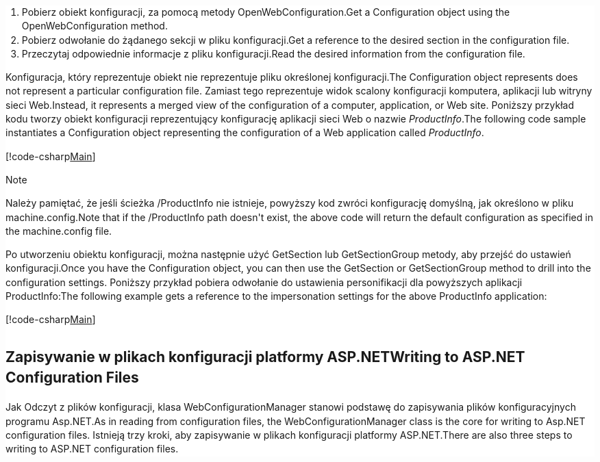 1. <span data-ttu-id="bfd23-184">Pobierz obiekt konfiguracji, za pomocą metody OpenWebConfiguration.</span><span class="sxs-lookup"><span data-stu-id="bfd23-184">Get a Configuration object using the OpenWebConfiguration method.</span></span>
2. <span data-ttu-id="bfd23-185">Pobierz odwołanie do żądanego sekcji w pliku konfiguracji.</span><span class="sxs-lookup"><span data-stu-id="bfd23-185">Get a reference to the desired section in the configuration file.</span></span>
3. <span data-ttu-id="bfd23-186">Przeczytaj odpowiednie informacje z pliku konfiguracji.</span><span class="sxs-lookup"><span data-stu-id="bfd23-186">Read the desired information from the configuration file.</span></span>

<span data-ttu-id="bfd23-187">Konfiguracja, który reprezentuje obiekt nie reprezentuje pliku określonej konfiguracji.</span><span class="sxs-lookup"><span data-stu-id="bfd23-187">The Configuration object represents does not represent a particular configuration file.</span></span> <span data-ttu-id="bfd23-188">Zamiast tego reprezentuje widok scalony konfiguracji komputera, aplikacji lub witryny sieci Web.</span><span class="sxs-lookup"><span data-stu-id="bfd23-188">Instead, it represents a merged view of the configuration of a computer, application, or Web site.</span></span> <span data-ttu-id="bfd23-189">Poniższy przykład kodu tworzy obiekt konfiguracji reprezentujący konfigurację aplikacji sieci Web o nazwie *ProductInfo*.</span><span class="sxs-lookup"><span data-stu-id="bfd23-189">The following code sample instantiates a Configuration object representing the configuration of a Web application called *ProductInfo*.</span></span>

[!code-csharp[Main](configuration-and-instrumentation/samples/sample1.cs)]

> [!NOTE]
> <span data-ttu-id="bfd23-190">Należy pamiętać, że jeśli ścieżka /ProductInfo nie istnieje, powyższy kod zwróci konfigurację domyślną, jak określono w pliku machine.config.</span><span class="sxs-lookup"><span data-stu-id="bfd23-190">Note that if the /ProductInfo path doesn't exist, the above code will return the default configuration as specified in the machine.config file.</span></span>


<span data-ttu-id="bfd23-191">Po utworzeniu obiektu konfiguracji, można następnie użyć GetSection lub GetSectionGroup metody, aby przejść do ustawień konfiguracji.</span><span class="sxs-lookup"><span data-stu-id="bfd23-191">Once you have the Configuration object, you can then use the GetSection or GetSectionGroup method to drill into the configuration settings.</span></span> <span data-ttu-id="bfd23-192">Poniższy przykład pobiera odwołanie do ustawienia personifikacji dla powyższych aplikacji ProductInfo:</span><span class="sxs-lookup"><span data-stu-id="bfd23-192">The following example gets a reference to the impersonation settings for the above ProductInfo application:</span></span>

[!code-csharp[Main](configuration-and-instrumentation/samples/sample2.cs)]

## <a name="writing-to-aspnet-configuration-files"></a><span data-ttu-id="bfd23-193">Zapisywanie w plikach konfiguracji platformy ASP.NET</span><span class="sxs-lookup"><span data-stu-id="bfd23-193">Writing to ASP.NET Configuration Files</span></span>

<span data-ttu-id="bfd23-194">Jak Odczyt z plików konfiguracji, klasa WebConfigurationManager stanowi podstawę do zapisywania plików konfiguracyjnych programu Asp.NET.</span><span class="sxs-lookup"><span data-stu-id="bfd23-194">As in reading from configuration files, the WebConfigurationManager class is the core for writing to Asp.NET configuration files.</span></span> <span data-ttu-id="bfd23-195">Istnieją trzy kroki, aby zapisywanie w plikach konfiguracji platformy ASP.NET.</span><span class="sxs-lookup"><span data-stu-id="bfd23-195">There are also three steps to writing to ASP.NET configuration files.</span></span>
